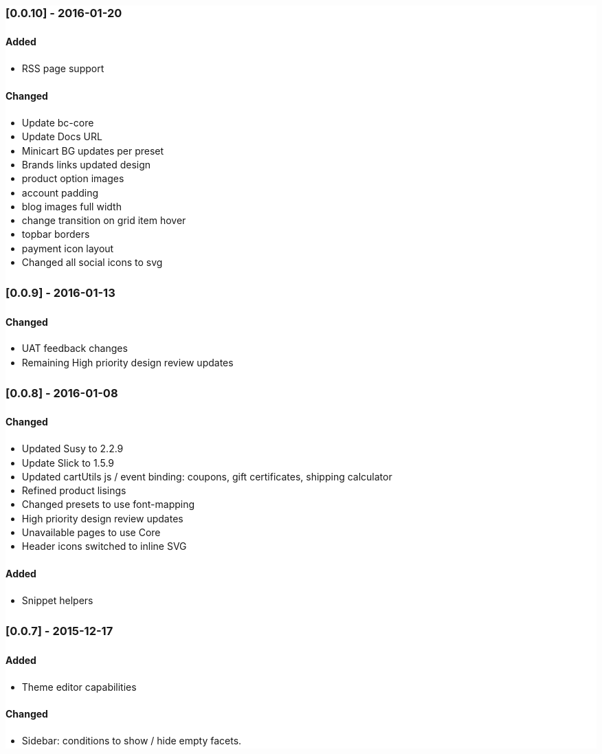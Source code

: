 
### [0.0.10] - 2016-01-20

#### Added
- RSS page support

#### Changed
- Update bc-core
- Update Docs URL
- Minicart BG updates per preset
- Brands links updated design
- product option images
- account padding
- blog images full width
- change transition on grid item hover
- topbar borders
- payment icon layout
- Changed all social icons to svg

### [0.0.9] - 2016-01-13

#### Changed
- UAT feedback changes
- Remaining High priority design review updates


### [0.0.8] - 2016-01-08

#### Changed
- Updated Susy to 2.2.9
- Update Slick to 1.5.9
- Updated cartUtils js / event binding: coupons, gift certificates,
  shipping calculator
- Refined product lisings
- Changed presets to use font-mapping
- High priority design review updates
- Unavailable pages to use Core
- Header icons switched to inline SVG

#### Added
- Snippet helpers


### [0.0.7] - 2015-12-17

#### Added
- Theme editor capabilities

#### Changed
- Sidebar: conditions to show / hide empty facets.

